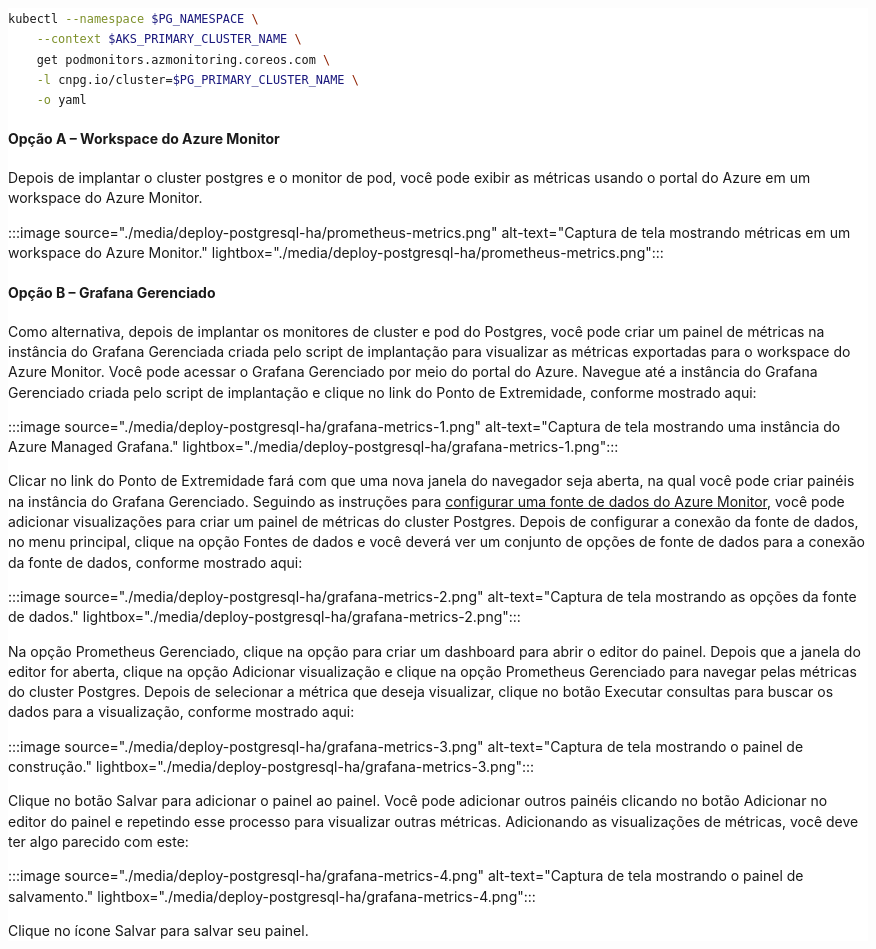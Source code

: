 ```bash
kubectl --namespace $PG_NAMESPACE \
    --context $AKS_PRIMARY_CLUSTER_NAME \
    get podmonitors.azmonitoring.coreos.com \
    -l cnpg.io/cluster=$PG_PRIMARY_CLUSTER_NAME \
    -o yaml
```

#### Opção A – Workspace do Azure Monitor

Depois de implantar o cluster postgres e o monitor de pod, você pode exibir as métricas usando o portal do Azure em um workspace do Azure Monitor.

:::image source="./media/deploy-postgresql-ha/prometheus-metrics.png" alt-text="Captura de tela mostrando métricas em um workspace do Azure Monitor." lightbox="./media/deploy-postgresql-ha/prometheus-metrics.png":::

#### Opção B – Grafana Gerenciado

Como alternativa, depois de implantar os monitores de cluster e pod do Postgres, você pode criar um painel de métricas na instância do Grafana Gerenciada criada pelo script de implantação para visualizar as métricas exportadas para o workspace do Azure Monitor. Você pode acessar o Grafana Gerenciado por meio do portal do Azure. Navegue até a instância do Grafana Gerenciado criada pelo script de implantação e clique no link do Ponto de Extremidade, conforme mostrado aqui:

:::image source="./media/deploy-postgresql-ha/grafana-metrics-1.png" alt-text="Captura de tela mostrando uma instância do Azure Managed Grafana." lightbox="./media/deploy-postgresql-ha/grafana-metrics-1.png":::

Clicar no link do Ponto de Extremidade fará com que uma nova janela do navegador seja aberta, na qual você pode criar painéis na instância do Grafana Gerenciado. Seguindo as instruções para [configurar uma fonte de dados do Azure Monitor](../azure-monitor/visualize/grafana-plugin.md#configure-an-azure-monitor-data-source-plug-in), você pode adicionar visualizações para criar um painel de métricas do cluster Postgres. Depois de configurar a conexão da fonte de dados, no menu principal, clique na opção Fontes de dados e você deverá ver um conjunto de opções de fonte de dados para a conexão da fonte de dados, conforme mostrado aqui:

:::image source="./media/deploy-postgresql-ha/grafana-metrics-2.png" alt-text="Captura de tela mostrando as opções da fonte de dados." lightbox="./media/deploy-postgresql-ha/grafana-metrics-2.png":::

Na opção Prometheus Gerenciado, clique na opção para criar um dashboard para abrir o editor do painel. Depois que a janela do editor for aberta, clique na opção Adicionar visualização e clique na opção Prometheus Gerenciado para navegar pelas métricas do cluster Postgres. Depois de selecionar a métrica que deseja visualizar, clique no botão Executar consultas para buscar os dados para a visualização, conforme mostrado aqui:

:::image source="./media/deploy-postgresql-ha/grafana-metrics-3.png" alt-text="Captura de tela mostrando o painel de construção." lightbox="./media/deploy-postgresql-ha/grafana-metrics-3.png":::

Clique no botão Salvar para adicionar o painel ao painel. Você pode adicionar outros painéis clicando no botão Adicionar no editor do painel e repetindo esse processo para visualizar outras métricas. Adicionando as visualizações de métricas, você deve ter algo parecido com este:

:::image source="./media/deploy-postgresql-ha/grafana-metrics-4.png" alt-text="Captura de tela mostrando o painel de salvamento." lightbox="./media/deploy-postgresql-ha/grafana-metrics-4.png":::

Clique no ícone Salvar para salvar seu painel.
